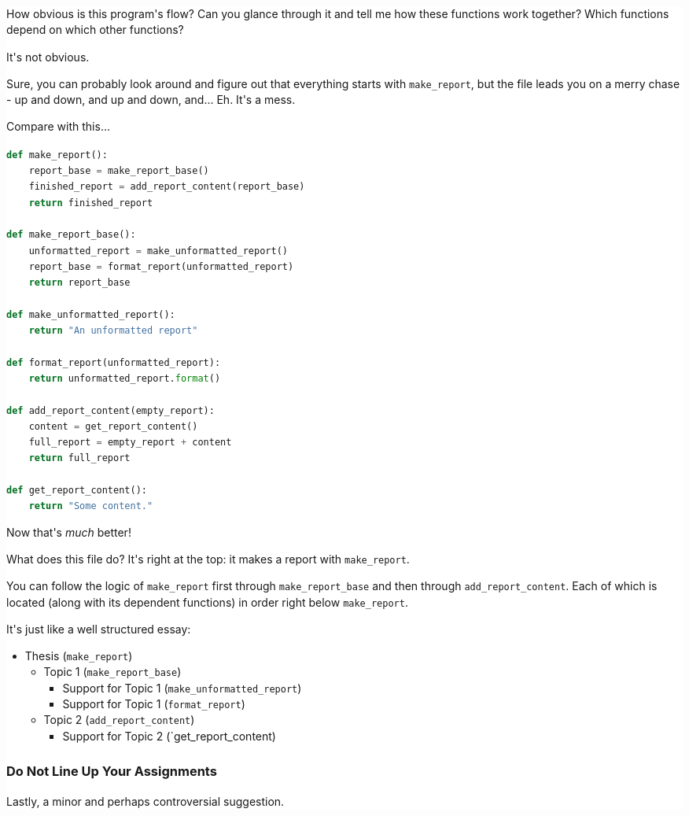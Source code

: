 How obvious is this program's flow? Can you glance through it and tell me how these functions work together? Which functions depend on which other functions?

It's not obvious. 

Sure, you can probably look around and figure out that everything starts with `make_report`, but the file leads you on a merry chase - up and down, and up and down, and... Eh. It's a mess.

Compare with this...


```python
def make_report():
    report_base = make_report_base()
    finished_report = add_report_content(report_base)
    return finished_report

def make_report_base():
    unformatted_report = make_unformatted_report()
    report_base = format_report(unformatted_report)
    return report_base

def make_unformatted_report():
    return "An unformatted report"

def format_report(unformatted_report):
    return unformatted_report.format()

def add_report_content(empty_report):
    content = get_report_content()
    full_report = empty_report + content
    return full_report

def get_report_content():
    return "Some content."
```

Now that's *much* better!

What does this file do? It's right at the top: it makes a report with `make_report`.

You can follow the logic of `make_report` first through `make_report_base` and then through `add_report_content`. Each of which is located (along with its dependent functions) in order right below `make_report`.

It's just like a well structured essay:
- Thesis (`make_report`)
    - Topic 1 (`make_report_base`)
        - Support for Topic 1 (`make_unformatted_report`)
        - Support for Topic 1 (`format_report`)
    - Topic 2 (`add_report_content`)
        - Support for Topic 2 (`get_report_content)

### Do Not Line Up Your Assignments

Lastly, a minor and perhaps controversial suggestion.
